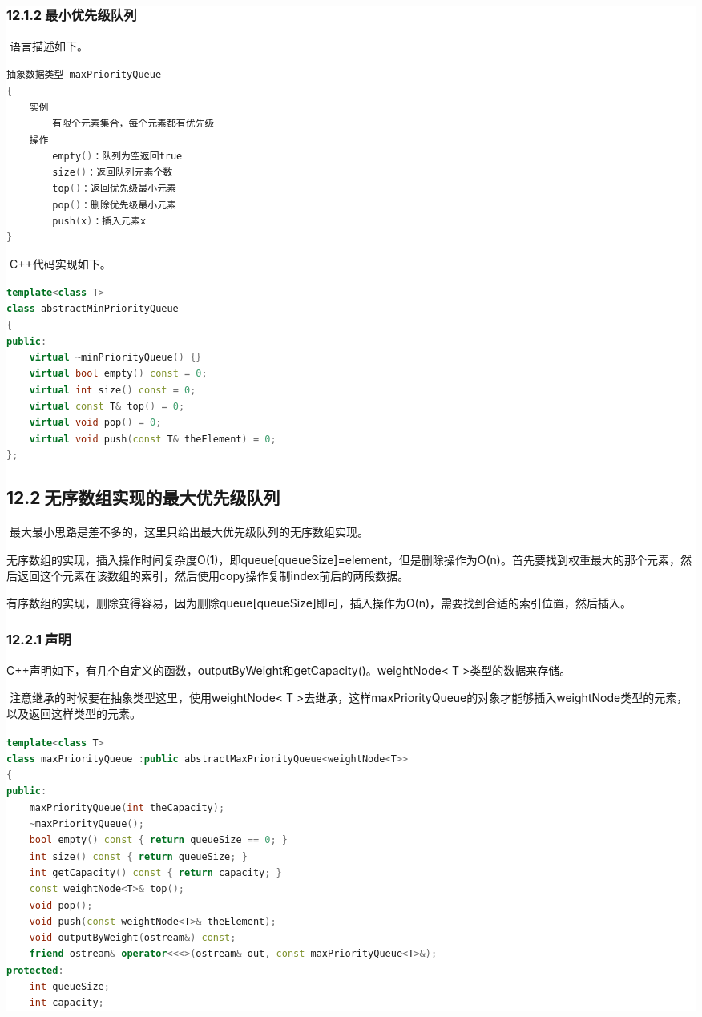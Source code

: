 ### 12.1.2 最小优先级队列

​		语言描述如下。

```c++
抽象数据类型 maxPriorityQueue
{
    实例
        有限个元素集合，每个元素都有优先级
    操作
        empty()：队列为空返回true
        size()：返回队列元素个数
        top()：返回优先级最小元素
        pop()：删除优先级最小元素
        push(x)：插入元素x
}
```

​		C++代码实现如下。

```c++
template<class T>
class abstractMinPriorityQueue
{
public:
    virtual ~minPriorityQueue() {}
    virtual bool empty() const = 0;
    virtual int size() const = 0;
    virtual const T& top() = 0;
    virtual void pop() = 0;
    virtual void push(const T& theElement) = 0;
};
```

## 12.2 无序数组实现的最大优先级队列

​			最大最小思路是差不多的，这里只给出最大优先级队列的无序数组实现。

​			无序数组的实现，插入操作时间复杂度O(1)，即queue[queueSize]=element，但是删除操作为O(n)。首先要找到权重最大的那个元素，然后返回这个元素在该数组的索引，然后使用copy操作复制index前后的两段数据。

​			有序数组的实现，删除变得容易，因为删除queue[queueSize]即可，插入操作为O(n)，需要找到合适的索引位置，然后插入。

### 12.2.1 声明

​			C++声明如下，有几个自定义的函数，outputByWeight和getCapacity()。weightNode< T >类型的数据来存储。

​			注意继承的时候要在抽象类型这里，使用weightNode< T >去继承，这样maxPriorityQueue的对象才能够插入weightNode类型的元素，以及返回这样类型的元素。

```c++
template<class T>
class maxPriorityQueue :public abstractMaxPriorityQueue<weightNode<T>>
{
public:
	maxPriorityQueue(int theCapacity);
	~maxPriorityQueue();
	bool empty() const { return queueSize == 0; }
	int size() const { return queueSize; }
	int getCapacity() const { return capacity; }
	const weightNode<T>& top();
	void pop();
	void push(const weightNode<T>& theElement);
	void outputByWeight(ostream&) const;
	friend ostream& operator<<<>(ostream& out, const maxPriorityQueue<T>&);
protected:
	int queueSize;
	int capacity;
```